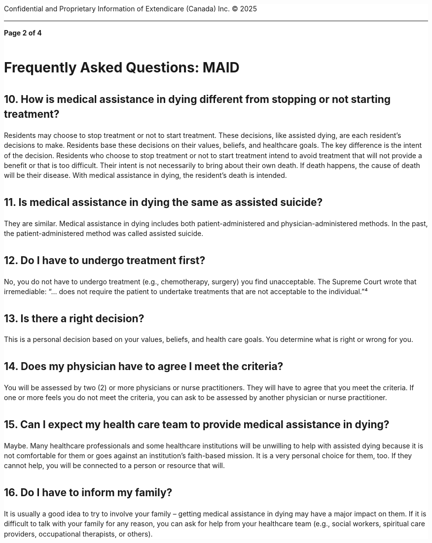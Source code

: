 Confidential and Proprietary Information of Extendicare (Canada) Inc. © 2025

----

**Page 2 of 4**

# Frequently Asked Questions: MAID

## 10. How is medical assistance in dying different from stopping or not starting treatment?
Residents may choose to stop treatment or not to start treatment. These decisions, like assisted dying, are each resident’s decisions to make. Residents base these decisions on their values, beliefs, and healthcare goals. The key difference is the intent of the decision. Residents who choose to stop treatment or not to start treatment intend to avoid treatment that will not provide a benefit or that is too difficult. Their intent is not necessarily to bring about their own death. If death happens, the cause of death will be their disease. With medical assistance in dying, the resident’s death is intended.

## 11. Is medical assistance in dying the same as assisted suicide?
They are similar. Medical assistance in dying includes both patient-administered and physician-administered methods. In the past, the patient-administered method was called assisted suicide.

## 12. Do I have to undergo treatment first?
No, you do not have to undergo treatment (e.g., chemotherapy, surgery) you find unacceptable. The Supreme Court wrote that irremediable: “… does not require the patient to undertake treatments that are not acceptable to the individual.”⁴

## 13. Is there a right decision?
This is a personal decision based on your values, beliefs, and health care goals. You determine what is right or wrong for you.

## 14. Does my physician have to agree I meet the criteria?
You will be assessed by two (2) or more physicians or nurse practitioners. They will have to agree that you meet the criteria. If one or more feels you do not meet the criteria, you can ask to be assessed by another physician or nurse practitioner.

## 15. Can I expect my health care team to provide medical assistance in dying?
Maybe. Many healthcare professionals and some healthcare institutions will be unwilling to help with assisted dying because it is not comfortable for them or goes against an institution’s faith-based mission. It is a very personal choice for them, too. If they cannot help, you will be connected to a person or resource that will.

## 16. Do I have to inform my family?
It is usually a good idea to try to involve your family – getting medical assistance in dying may have a major impact on them. If it is difficult to talk with your family for any reason, you can ask for help from your healthcare team (e.g., social workers, spiritual care providers, occupational therapists, or others).
